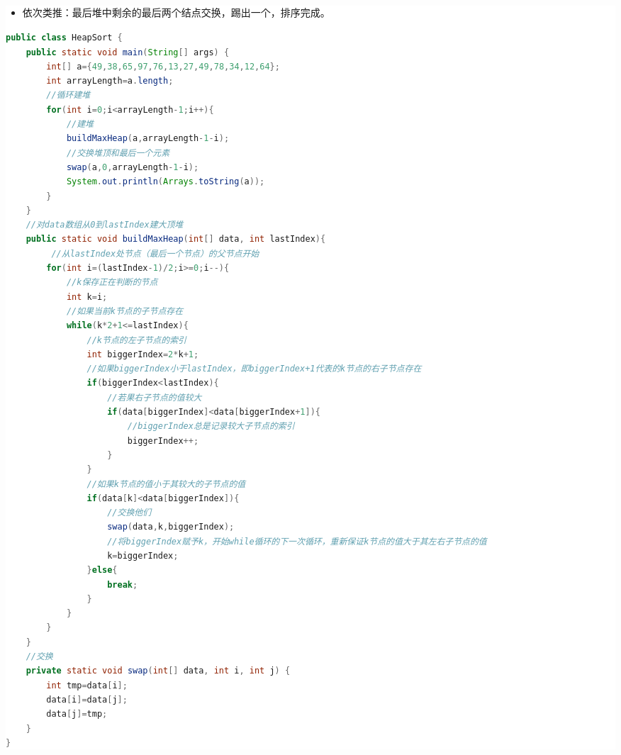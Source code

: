 - 依次类推：最后堆中剩余的最后两个结点交换，踢出一个，排序完成。

```java
public class HeapSort {
    public static void main(String[] args) {
        int[] a={49,38,65,97,76,13,27,49,78,34,12,64};
        int arrayLength=a.length;  
        //循环建堆  
        for(int i=0;i<arrayLength-1;i++){  
            //建堆  
            buildMaxHeap(a,arrayLength-1-i);  
            //交换堆顶和最后一个元素  
            swap(a,0,arrayLength-1-i);  
            System.out.println(Arrays.toString(a));  
        }  
    }
    //对data数组从0到lastIndex建大顶堆
    public static void buildMaxHeap(int[] data, int lastIndex){
         //从lastIndex处节点（最后一个节点）的父节点开始 
        for(int i=(lastIndex-1)/2;i>=0;i--){
            //k保存正在判断的节点 
            int k=i;
            //如果当前k节点的子节点存在  
            while(k*2+1<=lastIndex){
                //k节点的左子节点的索引 
                int biggerIndex=2*k+1;
                //如果biggerIndex小于lastIndex，即biggerIndex+1代表的k节点的右子节点存在
                if(biggerIndex<lastIndex){  
                    //若果右子节点的值较大  
                    if(data[biggerIndex]<data[biggerIndex+1]){  
                        //biggerIndex总是记录较大子节点的索引  
                        biggerIndex++;  
                    }  
                }  
                //如果k节点的值小于其较大的子节点的值  
                if(data[k]<data[biggerIndex]){  
                    //交换他们  
                    swap(data,k,biggerIndex);  
                    //将biggerIndex赋予k，开始while循环的下一次循环，重新保证k节点的值大于其左右子节点的值  
                    k=biggerIndex;  
                }else{  
                    break;  
                }  
            }
        }
    }
    //交换
    private static void swap(int[] data, int i, int j) {  
        int tmp=data[i];  
        data[i]=data[j];  
        data[j]=tmp;  
    } 
}
```
  